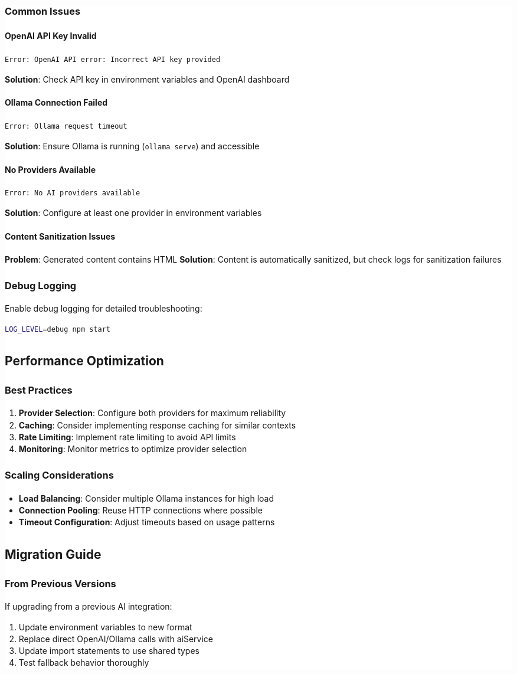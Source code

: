 ### Common Issues

#### OpenAI API Key Invalid
```
Error: OpenAI API error: Incorrect API key provided
```
**Solution**: Check API key in environment variables and OpenAI dashboard

#### Ollama Connection Failed
```
Error: Ollama request timeout
```
**Solution**: Ensure Ollama is running (`ollama serve`) and accessible

#### No Providers Available
```
Error: No AI providers available
```
**Solution**: Configure at least one provider in environment variables

#### Content Sanitization Issues
**Problem**: Generated content contains HTML
**Solution**: Content is automatically sanitized, but check logs for sanitization failures

### Debug Logging
Enable debug logging for detailed troubleshooting:
```bash
LOG_LEVEL=debug npm start
```

## Performance Optimization

### Best Practices
1. **Provider Selection**: Configure both providers for maximum reliability
2. **Caching**: Consider implementing response caching for similar contexts
3. **Rate Limiting**: Implement rate limiting to avoid API limits
4. **Monitoring**: Monitor metrics to optimize provider selection

### Scaling Considerations
- **Load Balancing**: Consider multiple Ollama instances for high load
- **Connection Pooling**: Reuse HTTP connections where possible
- **Timeout Configuration**: Adjust timeouts based on usage patterns

## Migration Guide

### From Previous Versions
If upgrading from a previous AI integration:

1. Update environment variables to new format
2. Replace direct OpenAI/Ollama calls with aiService
3. Update import statements to use shared types
4. Test fallback behavior thoroughly
